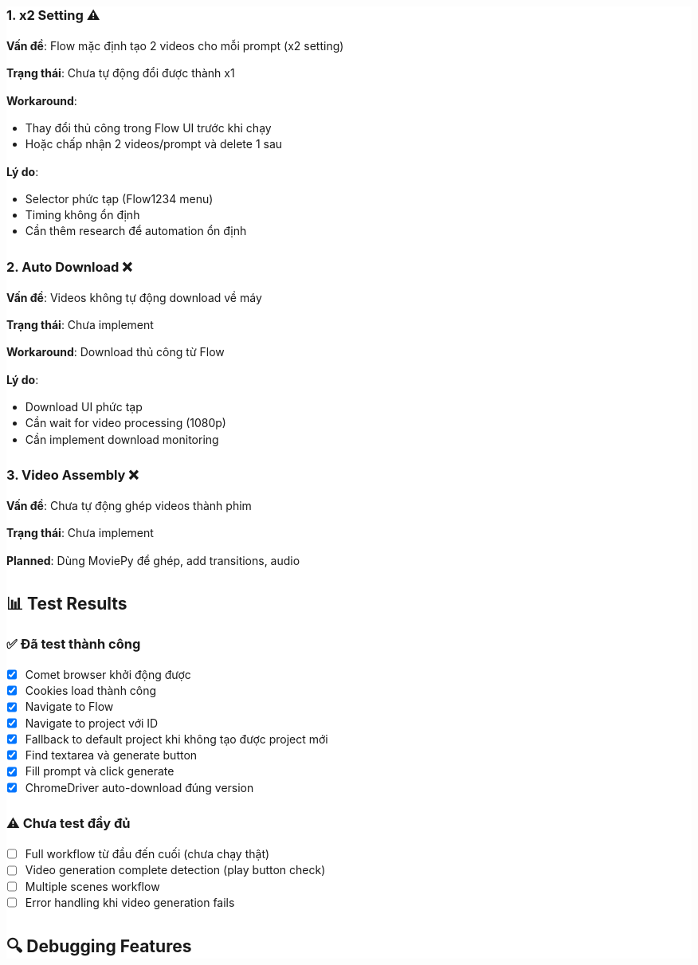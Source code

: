 ### 1. x2 Setting ⚠️
**Vấn đề**: Flow mặc định tạo 2 videos cho mỗi prompt (x2 setting)

**Trạng thái**: Chưa tự động đổi được thành x1

**Workaround**:
- Thay đổi thủ công trong Flow UI trước khi chạy
- Hoặc chấp nhận 2 videos/prompt và delete 1 sau

**Lý do**:
- Selector phức tạp (Flow1234 menu)
- Timing không ổn định
- Cần thêm research để automation ổn định

### 2. Auto Download ❌
**Vấn đề**: Videos không tự động download về máy

**Trạng thái**: Chưa implement

**Workaround**: Download thủ công từ Flow

**Lý do**:
- Download UI phức tạp
- Cần wait for video processing (1080p)
- Cần implement download monitoring

### 3. Video Assembly ❌
**Vấn đề**: Chưa tự động ghép videos thành phim

**Trạng thái**: Chưa implement

**Planned**: Dùng MoviePy để ghép, add transitions, audio

## 📊 Test Results

### ✅ Đã test thành công
- [x] Comet browser khởi động được
- [x] Cookies load thành công
- [x] Navigate to Flow
- [x] Navigate to project với ID
- [x] Fallback to default project khi không tạo được project mới
- [x] Find textarea và generate button
- [x] Fill prompt và click generate
- [x] ChromeDriver auto-download đúng version

### ⚠️ Chưa test đầy đủ
- [ ] Full workflow từ đầu đến cuối (chưa chạy thật)
- [ ] Video generation complete detection (play button check)
- [ ] Multiple scenes workflow
- [ ] Error handling khi video generation fails

## 🔍 Debugging Features
